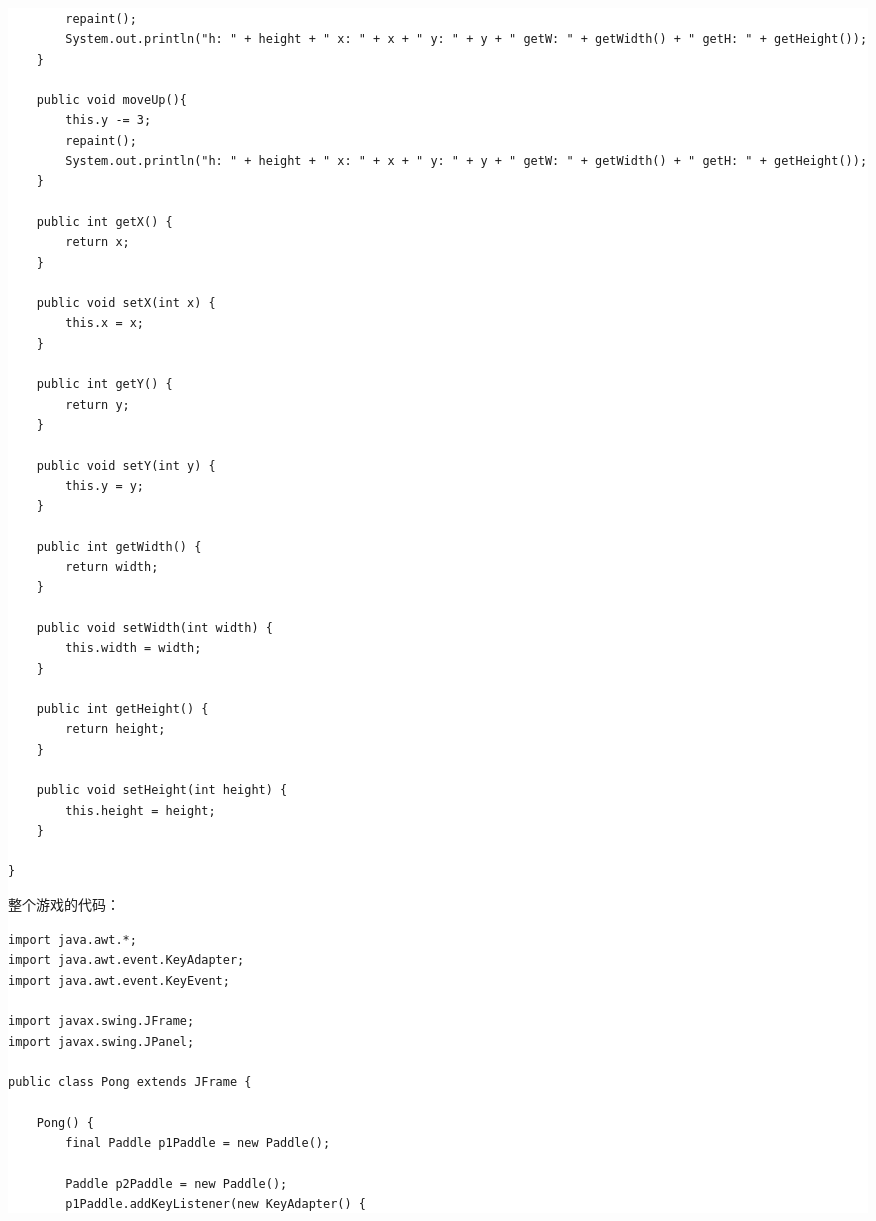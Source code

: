 ```
        repaint();
        System.out.println("h: " + height + " x: " + x + " y: " + y + " getW: " + getWidth() + " getH: " + getHeight());
    }

    public void moveUp(){
        this.y -= 3;
        repaint();
        System.out.println("h: " + height + " x: " + x + " y: " + y + " getW: " + getWidth() + " getH: " + getHeight());
    }

    public int getX() {
        return x;
    }

    public void setX(int x) {
        this.x = x;
    }

    public int getY() {
        return y;
    }

    public void setY(int y) {
        this.y = y;
    }

    public int getWidth() {
        return width;
    }

    public void setWidth(int width) {
        this.width = width;
    }

    public int getHeight() {
        return height;
    }

    public void setHeight(int height) {
        this.height = height;
    }

} 
```

整个游戏的代码：

```
import java.awt.*;
import java.awt.event.KeyAdapter;
import java.awt.event.KeyEvent;

import javax.swing.JFrame;
import javax.swing.JPanel;

public class Pong extends JFrame {

    Pong() {
        final Paddle p1Paddle = new Paddle();

        Paddle p2Paddle = new Paddle();
        p1Paddle.addKeyListener(new KeyAdapter() {
```